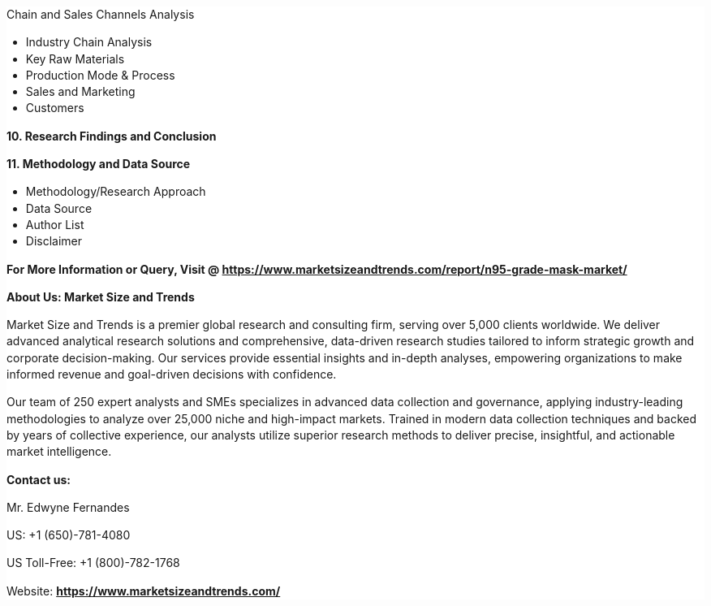 Chain and Sales Channels Analysis</strong></p><ul><li>Industry Chain Analysis</li><li>Key Raw Materials</li><li>Production Mode &amp; Process</li><li>Sales and Marketing</li><li>Customers</li></ul><p><strong>10. Research Findings and Conclusion</strong></p><p><strong>11. Methodology and Data Source</strong></p><ul><li>Methodology/Research Approach</li><li>Data Source</li><li>Author List</li><li>Disclaimer</li></ul></p><p><strong>For More Information or Query, Visit @ <a href="https://www.marketsizeandtrends.com/report/n95-grade-mask-market/">https://www.marketsizeandtrends.com/report/n95-grade-mask-market/</a></strong></p><p><strong>About Us: Market Size and Trends</strong></p><p>Market Size and Trends is a premier global research and consulting firm, serving over 5,000 clients worldwide. We deliver advanced analytical research solutions and comprehensive, data-driven research studies tailored to inform strategic growth and corporate decision-making. Our services provide essential insights and in-depth analyses, empowering organizations to make informed revenue and goal-driven decisions with confidence.</p><p>Our team of 250 expert analysts and SMEs specializes in advanced data collection and governance, applying industry-leading methodologies to analyze over 25,000 niche and high-impact markets. Trained in modern data collection techniques and backed by years of collective experience, our analysts utilize superior research methods to deliver precise, insightful, and actionable market intelligence.</p><p><strong>Contact us:</strong></p><p>Mr. Edwyne Fernandes</p><p>US: +1 (650)-781-4080</p><p>US Toll-Free: +1 (800)-782-1768</p><p>Website: <strong><a href="https://www.marketsizeandtrends.com/">https://www.marketsizeandtrends.com/</a></strong></p>
